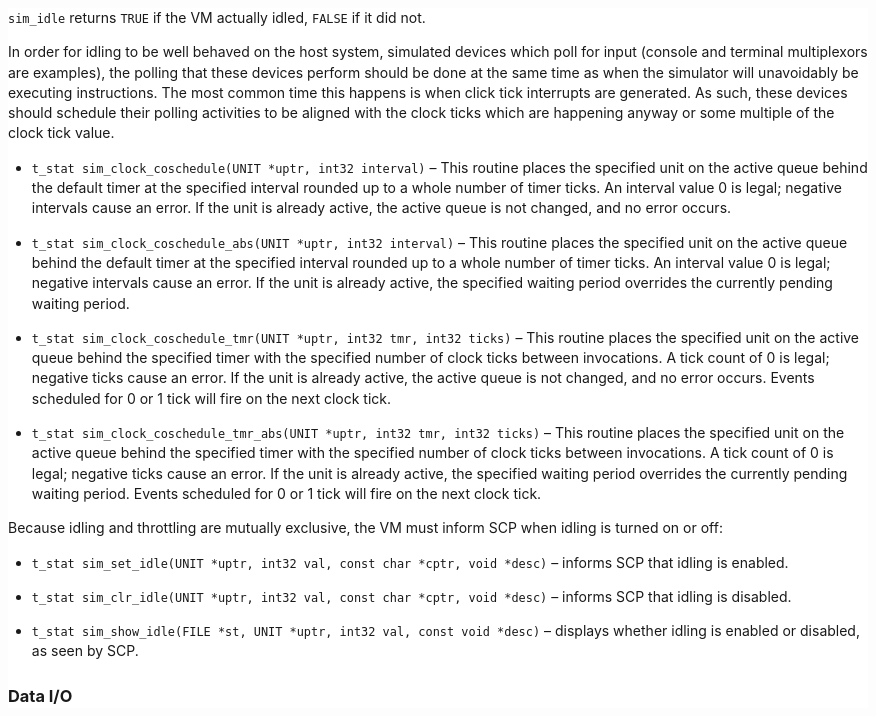`sim_idle` returns `TRUE` if the VM actually idled, `FALSE` if it did not.

In order for idling to be well behaved on the host system, simulated
devices which poll for input (console and terminal multiplexors are
examples), the polling that these devices perform should be done at
the same time as when the simulator will unavoidably be executing
instructions. The most common time this happens is when click tick
interrupts are generated. As such, these devices should schedule their
polling activities to be aligned with the clock ticks which are
happening anyway or some multiple of the clock tick value.

- `t_stat sim_clock_coschedule(UNIT *uptr, int32 interval)` – This
  routine places the specified unit on the active queue behind the
  default timer at the specified interval rounded up to a whole number
  of timer ticks. An interval value 0 is legal; negative intervals
  cause an error. If the unit is already active, the active queue is
  not changed, and no error occurs.

- `t_stat sim_clock_coschedule_abs(UNIT *uptr, int32 interval)` – This
  routine places the specified unit on the active queue behind the
  default timer at the specified interval rounded up to a whole number
  of timer ticks. An interval value 0 is legal; negative intervals
  cause an error. If the unit is already active, the specified waiting
  period overrides the currently pending waiting period.

- `t_stat sim_clock_coschedule_tmr(UNIT *uptr, int32 tmr, int32 ticks)` –
  This routine places the specified unit on the active queue
  behind the specified timer with the specified number of clock ticks
  between invocations. A tick count of 0 is legal; negative ticks
  cause an error. If the unit is already active, the active queue is
  not changed, and no error occurs. Events scheduled for 0 or 1 tick
  will fire on the next clock tick.

- `t_stat sim_clock_coschedule_tmr_abs(UNIT *uptr, int32 tmr, int32 ticks)` –
  This routine places the specified unit on the active queue behind
  the specified timer with the specified number of clock ticks between
  invocations. A tick count of 0 is legal; negative ticks cause an
  error. If the unit is already active, the specified waiting period
  overrides the currently pending waiting period. Events scheduled for
  0 or 1 tick will fire on the next clock tick.

Because idling and throttling are mutually exclusive, the VM must
inform SCP when idling is turned on or off:

- `t_stat sim_set_idle(UNIT *uptr, int32 val, const char *cptr, void *desc)` –
  informs SCP that idling is enabled.

- `t_stat sim_clr_idle(UNIT *uptr, int32 val, const char *cptr, void *desc)` –
  informs SCP that idling is disabled.

- `t_stat sim_show_idle(FILE *st, UNIT *uptr, int32 val, const void *desc)` –
  displays whether idling is enabled or disabled, as seen by SCP.

### Data I/O
